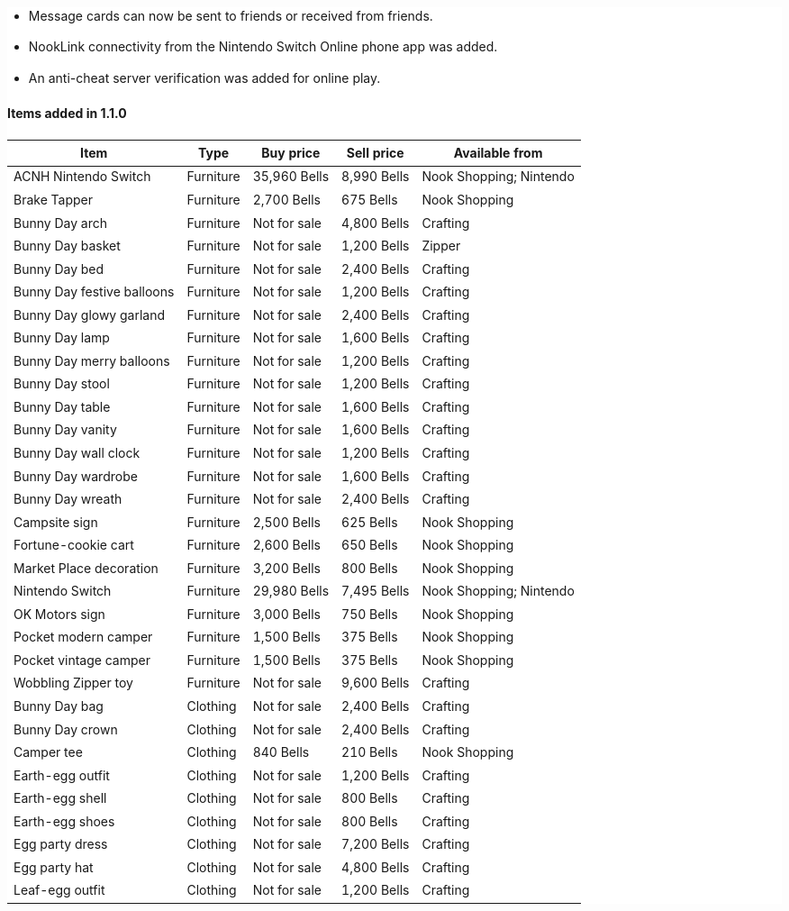 - Message cards can now be sent to friends or received from friends.

- NookLink connectivity from the Nintendo Switch Online phone app was added.

- An anti-cheat server verification was added for online play.

#### Items added in 1.1.0

| Item                       | Type      |        Buy price |   Sell price | Available from          |
|----------------------------|-----------|------------------|--------------|-------------------------|
| ACNH Nintendo Switch       | Furniture |     35,960 Bells |  8,990 Bells | Nook Shopping; Nintendo |
| Brake Tapper               | Furniture |      2,700 Bells |    675 Bells | Nook Shopping           |
| Bunny Day arch             | Furniture |     Not for sale |  4,800 Bells | Crafting                |
| Bunny Day basket           | Furniture |     Not for sale |  1,200 Bells | Zipper                  |
| Bunny Day bed              | Furniture |     Not for sale |  2,400 Bells | Crafting                |
| Bunny Day festive balloons | Furniture |     Not for sale |  1,200 Bells | Crafting                |
| Bunny Day glowy garland    | Furniture |     Not for sale |  2,400 Bells | Crafting                |
| Bunny Day lamp             | Furniture |     Not for sale |  1,600 Bells | Crafting                |
| Bunny Day merry balloons   | Furniture |     Not for sale |  1,200 Bells | Crafting                |
| Bunny Day stool            | Furniture |     Not for sale |  1,200 Bells | Crafting                |
| Bunny Day table            | Furniture |     Not for sale |  1,600 Bells | Crafting                |
| Bunny Day vanity           | Furniture |     Not for sale |  1,600 Bells | Crafting                |
| Bunny Day wall clock       | Furniture |     Not for sale |  1,200 Bells | Crafting                |
| Bunny Day wardrobe         | Furniture |     Not for sale |  1,600 Bells | Crafting                |
| Bunny Day wreath           | Furniture |     Not for sale |  2,400 Bells | Crafting                |
| Campsite sign              | Furniture |      2,500 Bells |    625 Bells | Nook Shopping           |
| Fortune-cookie cart        | Furniture |      2,600 Bells |    650 Bells | Nook Shopping           |
| Market Place decoration    | Furniture |      3,200 Bells |    800 Bells | Nook Shopping           |
| Nintendo Switch            | Furniture |     29,980 Bells |  7,495 Bells | Nook Shopping; Nintendo |
| OK Motors sign             | Furniture |      3,000 Bells |    750 Bells | Nook Shopping           |
| Pocket modern camper       | Furniture |      1,500 Bells |    375 Bells | Nook Shopping           |
| Pocket vintage camper      | Furniture |      1,500 Bells |    375 Bells | Nook Shopping           |
| Wobbling Zipper toy        | Furniture |     Not for sale |  9,600 Bells | Crafting                |
| Bunny Day bag              | Clothing  |     Not for sale |  2,400 Bells | Crafting                |
| Bunny Day crown            | Clothing  |     Not for sale |  2,400 Bells | Crafting                |
| Camper tee                 | Clothing  |        840 Bells |    210 Bells | Nook Shopping           |
| Earth-egg outfit           | Clothing  |     Not for sale |  1,200 Bells | Crafting                |
| Earth-egg shell            | Clothing  |     Not for sale |    800 Bells | Crafting                |
| Earth-egg shoes            | Clothing  |     Not for sale |    800 Bells | Crafting                |
| Egg party dress            | Clothing  |     Not for sale |  7,200 Bells | Crafting                |
| Egg party hat              | Clothing  |     Not for sale |  4,800 Bells | Crafting                |
| Leaf-egg outfit            | Clothing  |     Not for sale |  1,200 Bells | Crafting                |